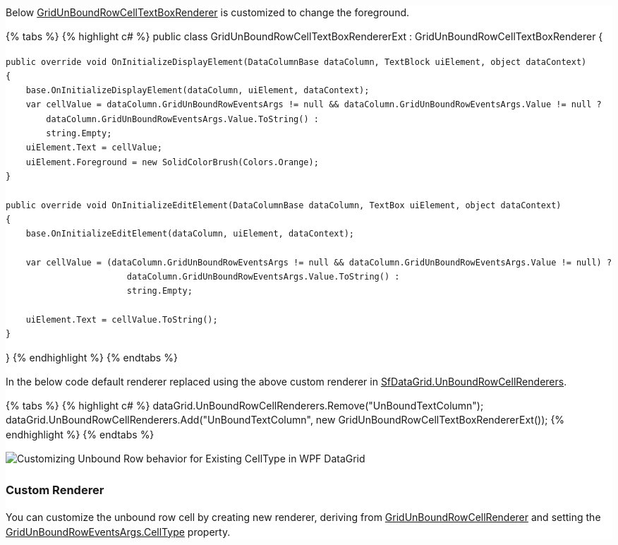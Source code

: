 Below [GridUnBoundRowCellTextBoxRenderer](https://help.syncfusion.com/cr/wpf/Syncfusion.UI.Xaml.Grid.Cells.GridUnBoundRowCellTextBoxRenderer.html) is customized to change the foreground.

{% tabs %}
{% highlight c# %}
public  class GridUnBoundRowCellTextBoxRendererExt : GridUnBoundRowCellTextBoxRenderer
{

    public override void OnInitializeDisplayElement(DataColumnBase dataColumn, TextBlock uiElement, object dataContext)
    {
        base.OnInitializeDisplayElement(dataColumn, uiElement, dataContext);            
        var cellValue = dataColumn.GridUnBoundRowEventsArgs != null && dataColumn.GridUnBoundRowEventsArgs.Value != null ? 
            dataColumn.GridUnBoundRowEventsArgs.Value.ToString() : 
            string.Empty;
        uiElement.Text = cellValue;
        uiElement.Foreground = new SolidColorBrush(Colors.Orange);
    }

    public override void OnInitializeEditElement(DataColumnBase dataColumn, TextBox uiElement, object dataContext)
    {
        base.OnInitializeEditElement(dataColumn, uiElement, dataContext);

        var cellValue = (dataColumn.GridUnBoundRowEventsArgs != null && dataColumn.GridUnBoundRowEventsArgs.Value != null) ?
                            dataColumn.GridUnBoundRowEventsArgs.Value.ToString() :
                            string.Empty;

        uiElement.Text = cellValue.ToString();
    }
}
{% endhighlight %}
{% endtabs %}

In the below code default renderer replaced using the above custom renderer in [SfDataGrid.UnBoundRowCellRenderers](https://help.syncfusion.com/cr/wpf/Syncfusion.UI.Xaml.Grid.SfDataGrid.html#Syncfusion_UI_Xaml_Grid_SfDataGrid_UnBoundRowCellRenderers).

{% tabs %}
{% highlight c# %}
dataGrid.UnBoundRowCellRenderers.Remove("UnBoundTextColumn");
dataGrid.UnBoundRowCellRenderers.Add("UnBoundTextColumn", new GridUnBoundRowCellTextBoxRendererExt());
{% endhighlight %}
{% endtabs %}

![Customizing Unbound Row behavior for Existing CellType in WPF DataGrid](Unbound-Rows_images/wpf-datagrid-unbound-rows-cell-type.png)

### Custom Renderer

You can customize the unbound row cell by creating new renderer, deriving from [GridUnBoundRowCellRenderer](http://help.syncfusion.com/cr/wpf/Syncfusion.UI.Xaml.Grid.Cells.GridUnBoundRowCellRenderer%602.html) and setting the [GridUnBoundRowEventsArgs.CellType](https://help.syncfusion.com/cr/wpf/Syncfusion.UI.Xaml.Grid.GridUnBoundRowEventsArgs.html#Syncfusion_UI_Xaml_Grid_GridUnBoundRowEventsArgs_CellType) property.
